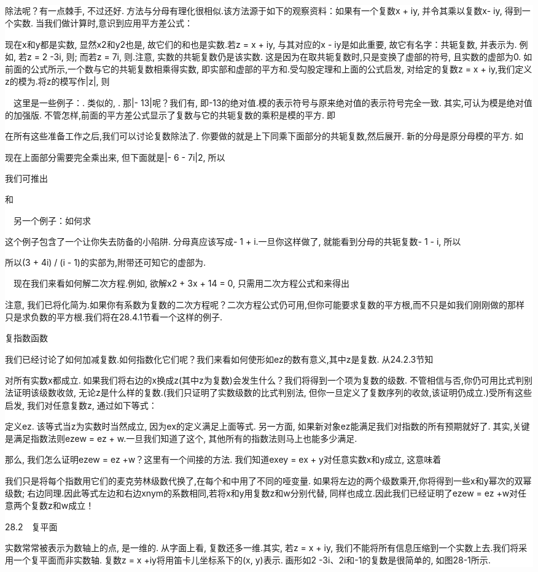 除法呢？有一点棘手, 不过还好. 方法与分母有理化很相似.该方法源于如下的观察资料：如果有一个复数x + iy, 并令其乘以复数x- iy, 得到一个实数. 当我们做计算时,意识到应用平方差公式：



现在x和y都是实数, 显然x2和y2也是, 故它们的和也是实数.若z = x + iy, 与其对应的x - iy是如此重要, 故它有名字：共轭复数, 并表示为. 例如, 若z = 2 -3i, 则; 而若z = 7i, 则.注意, 实数的共轭复数仍是该实数. 这是因为在取共轭复数时,只是变换了虚部的符号, 且实数的虚部为0. 如前面的公式所示,一个数与它的共轭复数相乘得实数, 即实部和虚部的平方和.受勾股定理和上面的公式启发, 对给定的复数z = x + iy,我们定义z的模为.将z的模写作|z|, 则



　这里是一些例子：. 类似的, . 那|- 13|呢？我们有, 即-13的绝对值.模的表示符号与原来绝对值的表示符号完全一致. 其实,可认为模是绝对值的加强版. 不管怎样,前面的平方差公式显示了复数与它的共轭复数的乘积是模的平方. 即



在所有这些准备工作之后,我们可以讨论复数除法了. 你要做的就是上下同乘下面部分的共轭复数,然后展开. 新的分母是原分母模的平方. 如



现在上面部分需要完全乘出来, 但下面就是|- 6 - 7i|2, 所以



我们可推出

和

　另一个例子：如何求



这个例子包含了一个让你失去防备的小陷阱. 分母真应该写成- 1 + i.一旦你这样做了, 就能看到分母的共轭复数- 1 - i, 所以



所以(3 + 4i) / (i - 1)的实部为,附带还可知它的虚部为.

　现在我们来看如何解二次方程.例如, 欲解x2 + 3x + 14 = 0, 只需用二次方程公式和来得出



注意, 我们已将化简为.如果你有系数为复数的二次方程呢？二次方程公式仍可用,但你可能要求复数的平方根,而不只是如我们刚刚做的那样只是求负数的平方根.我们将在28.4.1节看一个这样的例子.

复指数函数

我们已经讨论了如何加减复数.如何指数化它们呢？我们来看如何使形如ez的数有意义,其中z是复数. 从24.2.3节知



对所有实数x都成立. 如果我们将右边的x换成z(其中z为复数)会发生什么？我们将得到一个项为复数的级数. 不管相信与否,你仍可用比式判别法证明该级数收敛, 无论z是什么样的复数.(我们只证明了实数级数的比式判别法, 但你一旦定义了复数序列的收敛,该证明仍成立.)受所有这些启发, 我们对任意复数z, 通过如下等式：



定义ez. 该等式当z为实数时当然成立, 因为ex的定义满足上面等式. 另一方面, 如果新对象ez能满足我们对指数的所有预期就好了. 其实,关键是满足指数法则ezew = ez + w.一旦我们知道了这个, 其他所有的指数法则马上也能多少满足.

那么, 我们怎么证明ezew = ez +w？这里有一个间接的方法. 我们知道exey = ex + y对任意实数x和y成立, 这意味着



我们只是将每个指数用它们的麦克劳林级数代换了,在每个和中用了不同的哑变量. 如果将左边的两个级数乘开,你将得到一些x和y幂次的双幂级数; 右边同理.因此等式左边和右边xnym的系数相同,若将x和y用复数z和w分别代替, 同样也成立.因此我们已经证明了ezew = ez +w对任意两个复数z和w成立！





28.2　复平面


实数常常被表示为数轴上的点, 是一维的. 从字面上看, 复数还多一维.其实, 若z = x + iy, 我们不能将所有信息压缩到一个实数上去.我们将采用一个复平面而非实数轴. 复数z = x +iy将用笛卡儿坐标系下的(x, y)表示. 画形如2 -3i、2i和-1的复数是很简单的, 如图28-1所示.
